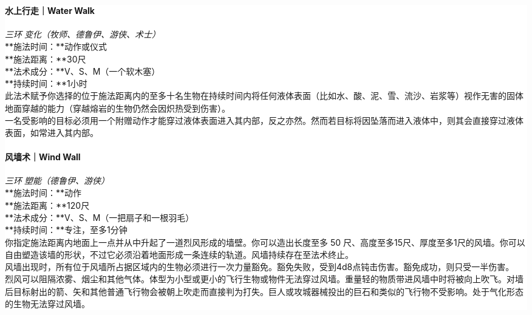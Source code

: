 #### 水上行走｜Water Walk

*三环 变化（牧师、德鲁伊、游侠、术士）*  
**施法时间：**动作或仪式  
**施法距离：**30尺  
**法术成分：**V、S、M（一个软木塞）  
**持续时间：**1小时  
此法术赋予你选择的位于施法距离内的至多十名生物在持续时间内将任何液体表面（比如水、酸、泥、雪、流沙、岩浆等）视作无害的固体地面穿越的能力（穿越熔岩的生物仍然会因炽热受到伤害）。  
一名受影响的目标必须用一个附赠动作才能穿过液体表面进入其内部，反之亦然。然而若目标将因坠落而进入液体中，则其会直接穿过液体表面，如常进入其内部。

#### 风墙术｜Wind Wall

*三环 塑能（德鲁伊、游侠）*  
**施法时间：**动作  
**施法距离：**120尺  
**法术成分：**V、S、M（一把扇子和一根羽毛）  
**持续时间：**专注，至多1分钟  
你指定施法距离内地面上一点并从中升起了一道烈风形成的墙壁。你可以造出长度至多 50 尺、高度至多15尺、厚度至多1尺的风墙。你可以自由塑造该墙的形状，不过它必须沿着地面形成一条连续的轨道。风墙持续存在至法术终止。  
风墙出现时，所有位于风墙所占据区域内的生物必须进行一次力量豁免。豁免失败，受到4d8点钝击伤害。豁免成功，则只受一半伤害。  
烈风可以阻隔浓雾、烟尘和其他气体。体型为小型或更小的飞行生物或物件无法穿过风墙。重量轻的物质带进风墙中时将被向上吹飞。对墙后目标射出的箭、矢和其他普通飞行物会被朝上吹走而直接判为打失。巨人或攻城器械投出的巨石和类似的飞行物不受影响。处于气化形态的生物无法穿过风墙。
